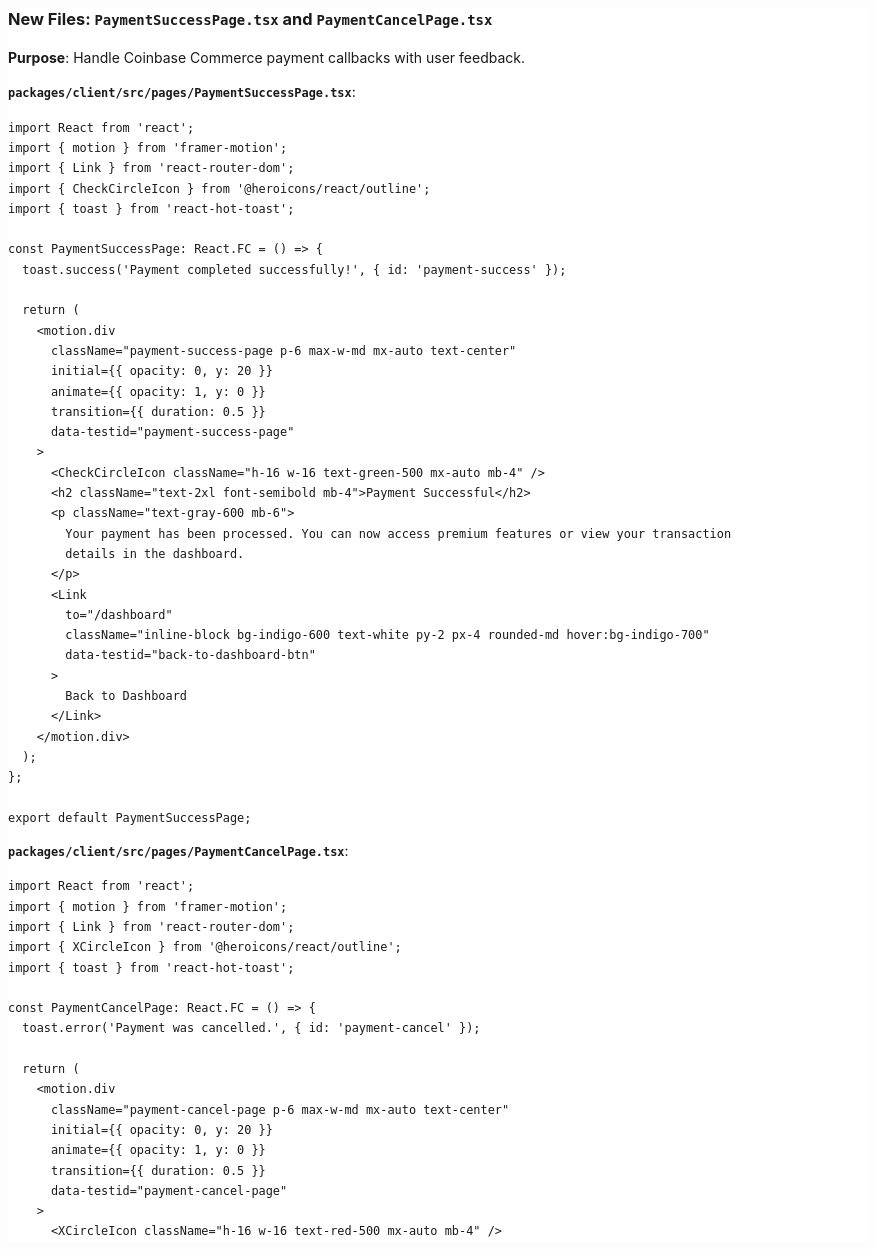 ### New Files: `PaymentSuccessPage.tsx` and `PaymentCancelPage.tsx`

**Purpose**: Handle Coinbase Commerce payment callbacks with user feedback.

**`packages/client/src/pages/PaymentSuccessPage.tsx`**:
```tsx
import React from 'react';
import { motion } from 'framer-motion';
import { Link } from 'react-router-dom';
import { CheckCircleIcon } from '@heroicons/react/outline';
import { toast } from 'react-hot-toast';

const PaymentSuccessPage: React.FC = () => {
  toast.success('Payment completed successfully!', { id: 'payment-success' });

  return (
    <motion.div
      className="payment-success-page p-6 max-w-md mx-auto text-center"
      initial={{ opacity: 0, y: 20 }}
      animate={{ opacity: 1, y: 0 }}
      transition={{ duration: 0.5 }}
      data-testid="payment-success-page"
    >
      <CheckCircleIcon className="h-16 w-16 text-green-500 mx-auto mb-4" />
      <h2 className="text-2xl font-semibold mb-4">Payment Successful</h2>
      <p className="text-gray-600 mb-6">
        Your payment has been processed. You can now access premium features or view your transaction
        details in the dashboard.
      </p>
      <Link
        to="/dashboard"
        className="inline-block bg-indigo-600 text-white py-2 px-4 rounded-md hover:bg-indigo-700"
        data-testid="back-to-dashboard-btn"
      >
        Back to Dashboard
      </Link>
    </motion.div>
  );
};

export default PaymentSuccessPage;
```

**`packages/client/src/pages/PaymentCancelPage.tsx`**:
```tsx
import React from 'react';
import { motion } from 'framer-motion';
import { Link } from 'react-router-dom';
import { XCircleIcon } from '@heroicons/react/outline';
import { toast } from 'react-hot-toast';

const PaymentCancelPage: React.FC = () => {
  toast.error('Payment was cancelled.', { id: 'payment-cancel' });

  return (
    <motion.div
      className="payment-cancel-page p-6 max-w-md mx-auto text-center"
      initial={{ opacity: 0, y: 20 }}
      animate={{ opacity: 1, y: 0 }}
      transition={{ duration: 0.5 }}
      data-testid="payment-cancel-page"
    >
      <XCircleIcon className="h-16 w-16 text-red-500 mx-auto mb-4" />
```